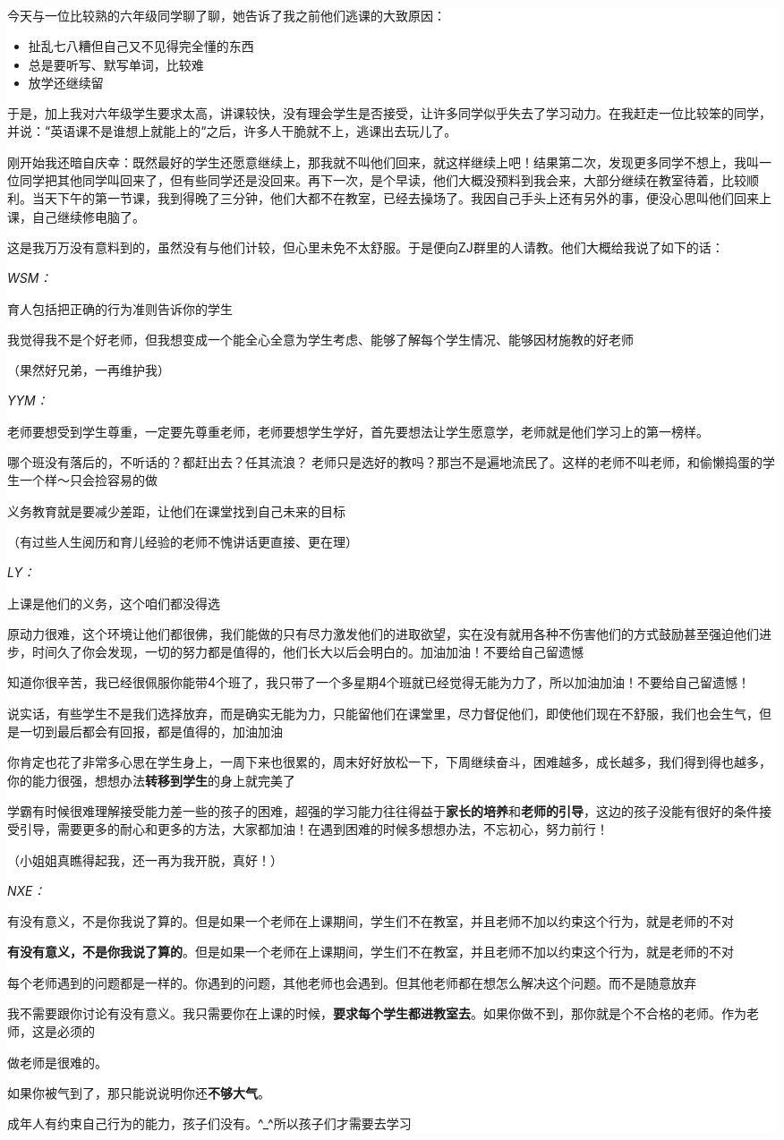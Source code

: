 今天与一位比较熟的六年级同学聊了聊，她告诉了我之前他们逃课的大致原因：

- 扯乱七八糟但自己又不见得完全懂的东西
- 总是要听写、默写单词，比较难
- 放学还继续留

于是，加上我对六年级学生要求太高，讲课较快，没有理会学生是否接受，让许多同学似乎失去了学习动力。在我赶走一位比较笨的同学，并说：“英语课不是谁想上就能上的“之后，许多人干脆就不上，逃课出去玩儿了。

刚开始我还暗自庆幸：既然最好的学生还愿意继续上，那我就不叫他们回来，就这样继续上吧！结果第二次，发现更多同学不想上，我叫一位同学把其他同学叫回来了，但有些同学还是没回来。再下一次，是个早读，他们大概没预料到我会来，大部分继续在教室待着，比较顺利。当天下午的第一节课，我到得晚了三分钟，他们大都不在教室，已经去操场了。我因自己手头上还有另外的事，便没心思叫他们回来上课，自己继续修电脑了。

这是我万万没有意料到的，虽然没有与他们计较，但心里未免不太舒服。于是便向ZJ群里的人请教。他们大概给我说了如下的话：

*WSM：*

育人包括把正确的行为准则告诉你的学生

我觉得我不是个好老师，但我想变成一个能全心全意为学生考虑、能够了解每个学生情况、能够因材施教的好老师

（果然好兄弟，一再维护我）

*YYM：*

老师要想受到学生尊重，一定要先尊重老师，老师要想学生学好，首先要想法让学生愿意学，老师就是他们学习上的第一榜样。

哪个班没有落后的，不听话的？都赶出去？任其流浪？ 老师只是选好的教吗？那岂不是遍地流民了。这样的老师不叫老师，和偷懒捣蛋的学生一个样～只会捡容易的做

义务教育就是要减少差距，让他们在课堂找到自己未来的目标

（有过些人生阅历和育儿经验的老师不愧讲话更直接、更在理）

*LY：*

上课是他们的义务，这个咱们都没得选

原动力很难，这个环境让他们都很佛，我们能做的只有尽力激发他们的进取欲望，实在没有就用各种不伤害他们的方式鼓励甚至强迫他们进步，时间久了你会发现，一切的努力都是值得的，他们长大以后会明白的。加油加油！不要给自己留遗憾

知道你很辛苦，我已经很佩服你能带4个班了，我只带了一个多星期4个班就已经觉得无能为力了，所以加油加油！不要给自己留遗憾！

说实话，有些学生不是我们选择放弃，而是确实无能为力，只能留他们在课堂里，尽力督促他们，即使他们现在不舒服，我们也会生气，但是一切到最后都会有回报，都是值得的，加油加油

你肯定也花了非常多心思在学生身上，一周下来也很累的，周末好好放松一下，下周继续奋斗，困难越多，成长越多，我们得到得也越多，你的能力很强，想想办法**转移到学生**的身上就完美了

学霸有时候很难理解接受能力差一些的孩子的困难，超强的学习能力往往得益于**家长的培养**和**老师的引导**，这边的孩子没能有很好的条件接受引导，需要更多的耐心和更多的方法，大家都加油！在遇到困难的时候多想想办法，不忘初心，努力前行！

（小姐姐真瞧得起我，还一再为我开脱，真好！）

*NXE：*

有没有意义，不是你我说了算的。但是如果一个老师在上课期间，学生们不在教室，并且老师不加以约束这个行为，就是老师的不对

**有没有意义，不是你我说了算的**。但是如果一个老师在上课期间，学生们不在教室，并且老师不加以约束这个行为，就是老师的不对

每个老师遇到的问题都是一样的。你遇到的问题，其他老师也会遇到。但其他老师都在想怎么解决这个问题。而不是随意放弃

我不需要跟你讨论有没有意义。我只需要你在上课的时候，**要求每个学生都进教室去**。如果你做不到，那你就是个不合格的老师。作为老师，这是必须的

做老师是很难的。

如果你被气到了，那只能说说明你还**不够大气**。

成年人有约束自己行为的能力，孩子们没有。^\_^所以孩子们才需要去学习  
